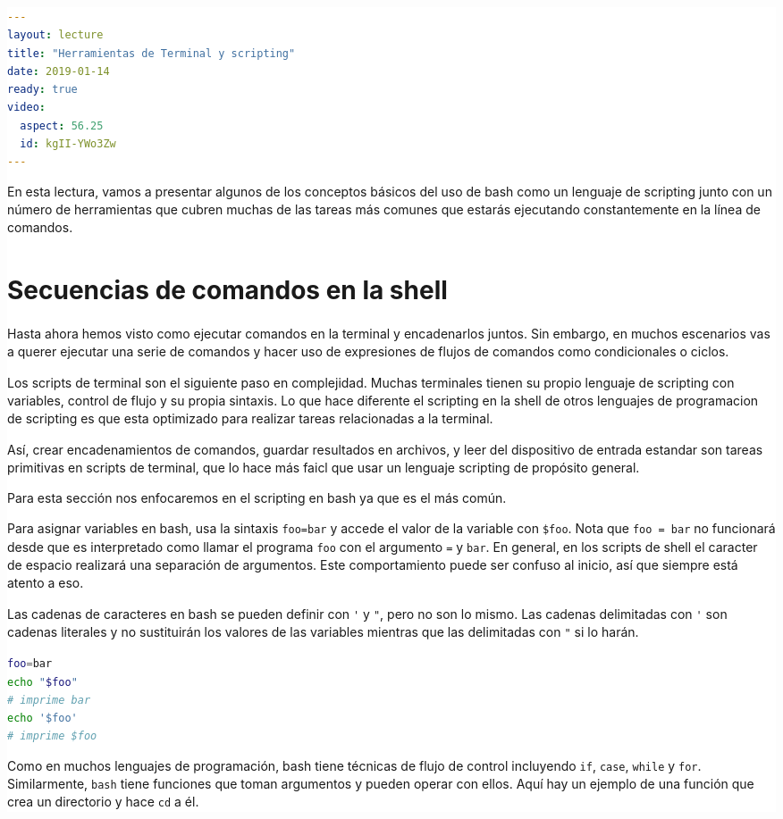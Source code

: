 ```yaml
---
layout: lecture
title: "Herramientas de Terminal y scripting"
date: 2019-01-14
ready: true
video:
  aspect: 56.25
  id: kgII-YWo3Zw
---
```


En esta lectura, vamos a presentar algunos de los conceptos básicos del uso de bash como un lenguaje de scripting junto con un número de herramientas que cubren muchas de las tareas más comunes que estarás ejecutando constantemente en la línea de comandos.

# Secuencias de comandos en la shell

Hasta ahora hemos visto como ejecutar comandos en la terminal y encadenarlos juntos.
Sin embargo, en muchos escenarios vas a querer ejecutar una serie de comandos y hacer uso de expresiones de flujos de comandos como condicionales o ciclos.

Los scripts de terminal son el siguiente paso en complejidad.
Muchas terminales tienen su propio lenguaje de scripting con variables, control de flujo y su propia sintaxis.
Lo que hace diferente el scripting en la shell de otros lenguajes de programacion de scripting es que esta optimizado para realizar tareas relacionadas a la terminal.

Así, crear encadenamientos de comandos, guardar resultados en archivos, y leer del dispositivo de entrada estandar son tareas primitivas en scripts de terminal, que lo hace más faicl que usar un lenguaje scripting de propósito general.

Para esta sección nos enfocaremos en el scripting en bash ya que es el más común.

Para asignar variables en bash, usa la sintaxis `foo=bar` y accede el valor de la variable con `$foo`.
Nota que `foo = bar` no funcionará desde que es interpretado como llamar el programa `foo` con el argumento `=` y `bar`.
En general, en los scripts de shell el caracter de espacio realizará una separación de argumentos. Este comportamiento puede ser confuso al inicio, así que siempre está atento a eso.

Las cadenas de caracteres en bash se pueden definir con `'` y `"`, pero no son lo mismo.
Las cadenas delimitadas con `'` son cadenas literales y no sustituirán los valores de las variables mientras que las delimitadas con `"` si lo harán.

```bash
foo=bar
echo "$foo"
# imprime bar
echo '$foo'
# imprime $foo
```

Como en muchos lenguajes de programación, bash tiene técnicas de flujo de control incluyendo `if`, `case`, `while` y `for`.
Similarmente, `bash` tiene funciones que toman argumentos y pueden operar con ellos. Aquí hay un ejemplo de una función que crea un directorio y hace `cd` a él.
